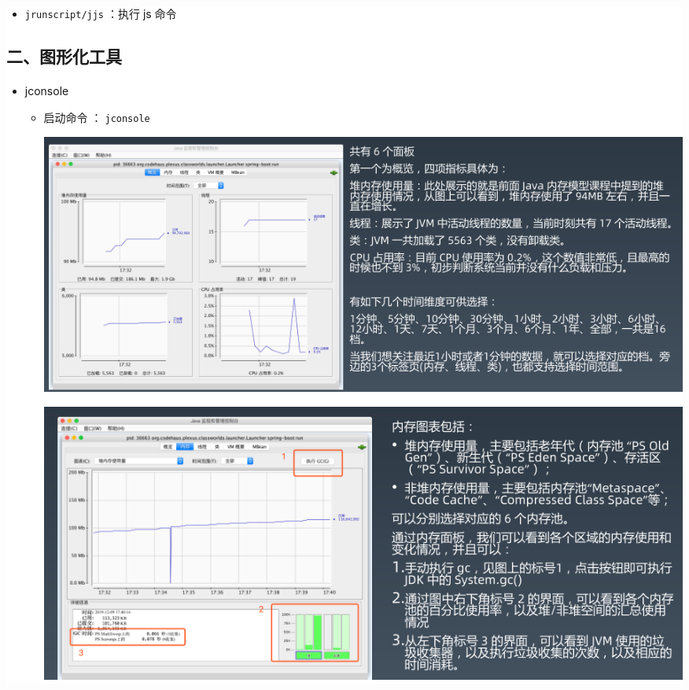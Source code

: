   - `jrunscript/jjs` ：执行 js 命令

## 二、图形化工具

- jconsole

  - 启动命令 ： `jconsole`

    ![image-20210529141246774](images/week01/image-20210529141246774.png)

    ![image-20210529141357936](images/week01/image-20210529141357936.png)

